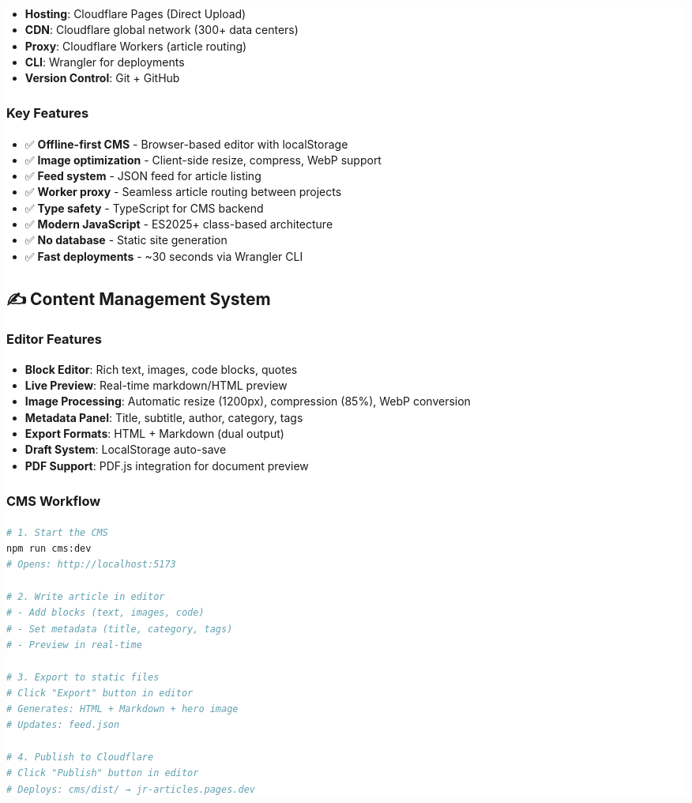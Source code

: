 - **Hosting**: Cloudflare Pages (Direct Upload)
- **CDN**: Cloudflare global network (300+ data centers)
- **Proxy**: Cloudflare Workers (article routing)
- **CLI**: Wrangler for deployments
- **Version Control**: Git + GitHub

### Key Features

- ✅ **Offline-first CMS** - Browser-based editor with localStorage
- ✅ **Image optimization** - Client-side resize, compress, WebP support
- ✅ **Feed system** - JSON feed for article listing
- ✅ **Worker proxy** - Seamless article routing between projects
- ✅ **Type safety** - TypeScript for CMS backend
- ✅ **Modern JavaScript** - ES2025+ class-based architecture
- ✅ **No database** - Static site generation
- ✅ **Fast deployments** - ~30 seconds via Wrangler CLI

## ✍️ Content Management System

### Editor Features

- **Block Editor**: Rich text, images, code blocks, quotes
- **Live Preview**: Real-time markdown/HTML preview
- **Image Processing**: Automatic resize (1200px), compression (85%), WebP
  conversion
- **Metadata Panel**: Title, subtitle, author, category, tags
- **Export Formats**: HTML + Markdown (dual output)
- **Draft System**: LocalStorage auto-save
- **PDF Support**: PDF.js integration for document preview

### CMS Workflow

```bash
# 1. Start the CMS
npm run cms:dev
# Opens: http://localhost:5173

# 2. Write article in editor
# - Add blocks (text, images, code)
# - Set metadata (title, category, tags)
# - Preview in real-time

# 3. Export to static files
# Click "Export" button in editor
# Generates: HTML + Markdown + hero image
# Updates: feed.json

# 4. Publish to Cloudflare
# Click "Publish" button in editor
# Deploys: cms/dist/ → jr-articles.pages.dev
```

